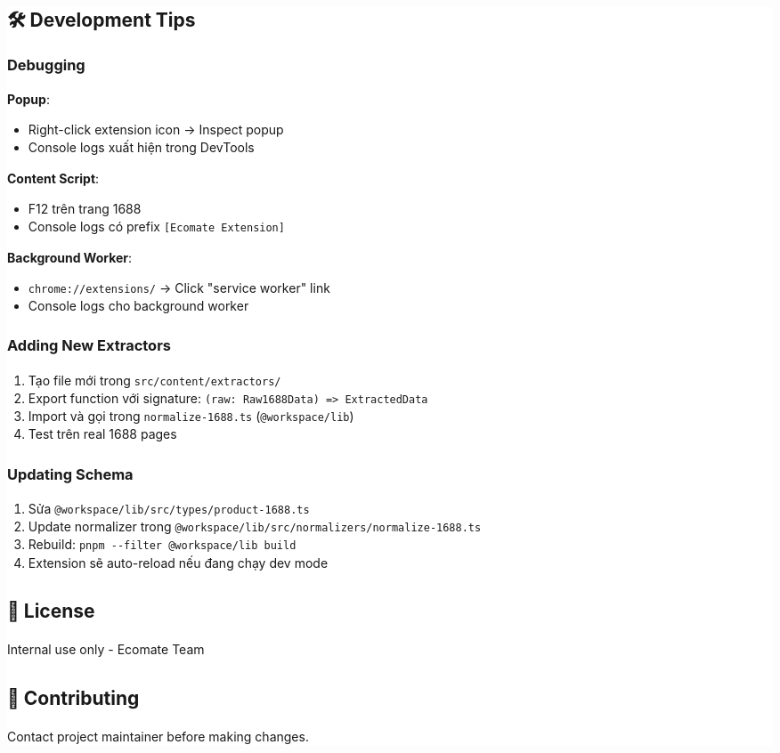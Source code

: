 ## 🛠️ Development Tips

### Debugging

**Popup**:
- Right-click extension icon → Inspect popup
- Console logs xuất hiện trong DevTools

**Content Script**:
- F12 trên trang 1688
- Console logs có prefix `[Ecomate Extension]`

**Background Worker**:
- `chrome://extensions/` → Click "service worker" link
- Console logs cho background worker

### Adding New Extractors

1. Tạo file mới trong `src/content/extractors/`
2. Export function với signature: `(raw: Raw1688Data) => ExtractedData`
3. Import và gọi trong `normalize-1688.ts` (`@workspace/lib`)
4. Test trên real 1688 pages

### Updating Schema

1. Sửa `@workspace/lib/src/types/product-1688.ts`
2. Update normalizer trong `@workspace/lib/src/normalizers/normalize-1688.ts`
3. Rebuild: `pnpm --filter @workspace/lib build`
4. Extension sẽ auto-reload nếu đang chạy dev mode

## 📄 License

Internal use only - Ecomate Team

## 🤝 Contributing

Contact project maintainer before making changes.
